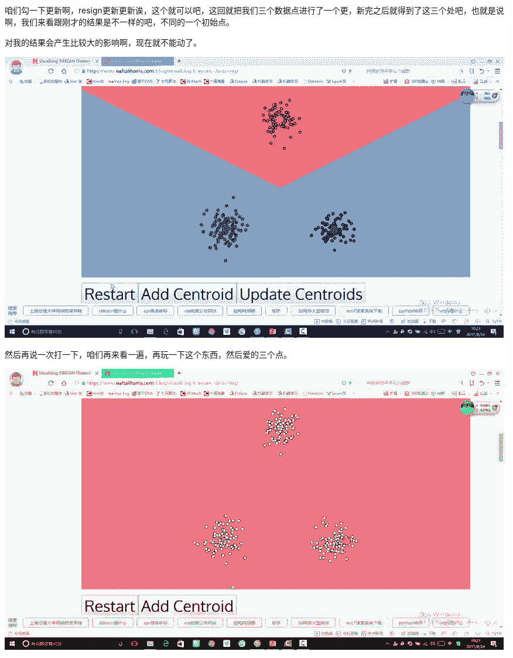 咱们勾一下更新啊，resign更新更新诶，这个就可以吧，这回就把我们三个数据点进行了一个更，新完之后就得到了这三个处吧，也就是说啊，我们来看跟刚才的结果是不一样的吧，不同的一个初始点。

对我的结果会产生比较大的影响啊，现在就不能动了。

![](img/586a230a25e2beacda3494357ed5103c_19.png)

然后再说一次打一下，咱们再来看一遍，再玩一下这个东西，然后爱的三个点。

![](img/586a230a25e2beacda3494357ed5103c_21.png)
